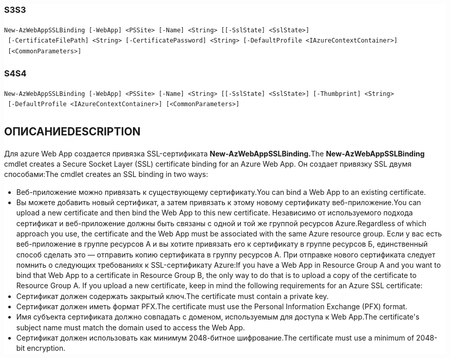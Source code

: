 ### <span data-ttu-id="d8c61-107">S3</span><span class="sxs-lookup"><span data-stu-id="d8c61-107">S3</span></span>
```
New-AzWebAppSSLBinding [-WebApp] <PSSite> [-Name] <String> [[-SslState] <SslState>]
 [-CertificateFilePath] <String> [-CertificatePassword] <String> [-DefaultProfile <IAzureContextContainer>]
 [<CommonParameters>]
```

### <span data-ttu-id="d8c61-108">S4</span><span class="sxs-lookup"><span data-stu-id="d8c61-108">S4</span></span>
```
New-AzWebAppSSLBinding [-WebApp] <PSSite> [-Name] <String> [[-SslState] <SslState>] [-Thumbprint] <String>
 [-DefaultProfile <IAzureContextContainer>] [<CommonParameters>]
```

## <span data-ttu-id="d8c61-109">ОПИСАНИЕ</span><span class="sxs-lookup"><span data-stu-id="d8c61-109">DESCRIPTION</span></span>
<span data-ttu-id="d8c61-110">Для azure Web App создается привязка SSL-сертификата **New-AzWebAppSSLBinding.**</span><span class="sxs-lookup"><span data-stu-id="d8c61-110">The **New-AzWebAppSSLBinding** cmdlet creates a Secure Socket Layer (SSL) certificate binding for an Azure Web App.</span></span>
<span data-ttu-id="d8c61-111">Он создает привязку SSL двумя способами:</span><span class="sxs-lookup"><span data-stu-id="d8c61-111">The cmdlet creates an SSL binding in two ways:</span></span> 
- <span data-ttu-id="d8c61-112">Веб-приложение можно привязать к существующему сертификату.</span><span class="sxs-lookup"><span data-stu-id="d8c61-112">You can bind a Web App to an existing certificate.</span></span>
- <span data-ttu-id="d8c61-113">Вы можете добавить новый сертификат, а затем привязать к этому новому сертификату веб-приложение.</span><span class="sxs-lookup"><span data-stu-id="d8c61-113">You can upload a new certificate and then bind the Web App to this new certificate.</span></span>
<span data-ttu-id="d8c61-114">Независимо от используемого подхода сертификат и веб-приложение должны быть связаны с одной и той же группой ресурсов Azure.</span><span class="sxs-lookup"><span data-stu-id="d8c61-114">Regardless of which approach you use, the certificate and the Web App must be associated with the same Azure resource group.</span></span>
<span data-ttu-id="d8c61-115">Если у вас есть веб-приложение в группе ресурсов А и вы хотите привязать его к сертификату в группе ресурсов Б, единственный способ сделать это — отправить копию сертификата в группу ресурсов А. При отправке нового сертификата следует помнить о следующих требованиях к SSL-сертификату Azure:</span><span class="sxs-lookup"><span data-stu-id="d8c61-115">If you have a Web App in Resource Group A and you want to bind that Web App to a certificate in Resource Group B, the only way to do that is to upload a copy of the certificate to Resource Group A. If you upload a new certificate, keep in mind the following requirements for an Azure SSL certificate:</span></span> 
- <span data-ttu-id="d8c61-116">Сертификат должен содержать закрытый ключ.</span><span class="sxs-lookup"><span data-stu-id="d8c61-116">The certificate must contain a private key.</span></span> 
- <span data-ttu-id="d8c61-117">Сертификат должен иметь формат PFX.</span><span class="sxs-lookup"><span data-stu-id="d8c61-117">The certificate must use the Personal Information Exchange (PFX) format.</span></span> 
- <span data-ttu-id="d8c61-118">Имя субъекта сертификата должно совпадать с доменом, используемым для доступа к Web App.</span><span class="sxs-lookup"><span data-stu-id="d8c61-118">The certificate's subject name must match the domain used to access the Web App.</span></span> 
- <span data-ttu-id="d8c61-119">Сертификат должен использовать как минимум 2048-битное шифрование.</span><span class="sxs-lookup"><span data-stu-id="d8c61-119">The certificate must use a minimum of 2048-bit encryption.</span></span>
